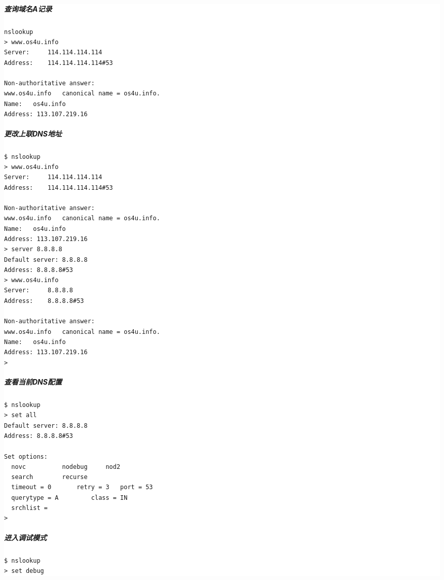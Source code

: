 
##### 查询域名A记录

```
nslookup
> www.os4u.info
Server:		114.114.114.114
Address:	114.114.114.114#53

Non-authoritative answer:
www.os4u.info	canonical name = os4u.info.
Name:	os4u.info
Address: 113.107.219.16
```

##### 更改上联DNS地址
```
$ nslookup
> www.os4u.info
Server:		114.114.114.114
Address:	114.114.114.114#53

Non-authoritative answer:
www.os4u.info	canonical name = os4u.info.
Name:	os4u.info
Address: 113.107.219.16
> server 8.8.8.8
Default server: 8.8.8.8
Address: 8.8.8.8#53
> www.os4u.info
Server:		8.8.8.8
Address:	8.8.8.8#53

Non-authoritative answer:
www.os4u.info	canonical name = os4u.info.
Name:	os4u.info
Address: 113.107.219.16
>
```

##### 查看当前DNS配置
```
$ nslookup
> set all
Default server: 8.8.8.8
Address: 8.8.8.8#53

Set options:
  novc			nodebug		nod2
  search		recurse
  timeout = 0		retry = 3	port = 53
  querytype = A       	class = IN
  srchlist =
>

```
##### 进入调试模式
```
$ nslookup
> set debug
```
